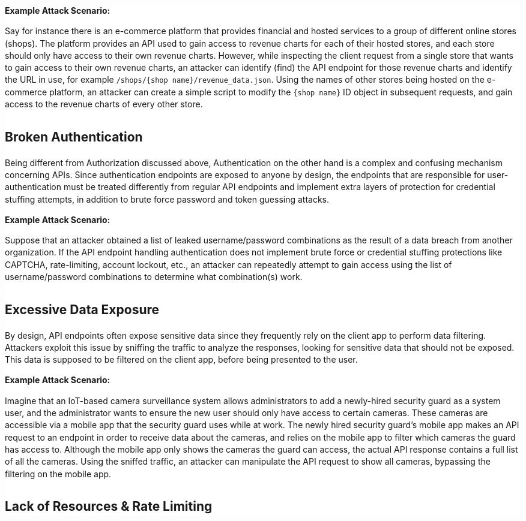 **Example Attack Scenario:**

Say for instance there is an e-commerce platform that provides financial and hosted services to a group of different online stores (shops).
The platform provides an API used to gain access to revenue charts for each of their hosted stores, and each store should only have access to their own revenue charts.
However, while inspecting the client request from a single store that wants to gain access to their own revenue charts, an attacker can identify (find) the API endpoint for those revenue charts and identify the URL in use, for example `/shops/{shop name}/revenue_data.json`.
Using the names of other stores being hosted on the e-commerce platform, an attacker can create a simple script to modify the `{shop name}` ID object in subsequent requests, and gain access to the revenue charts of every other store.

## Broken Authentication

Being different from Authorization discussed above, Authentication on the other hand is a complex and confusing mechanism concerning APIs.
Since authentication endpoints are exposed to anyone by design, the endpoints that are responsible for user-authentication must be treated differently from regular API endpoints and implement extra layers of protection for credential stuffing attempts, in addition to brute force password and token guessing attacks.

**Example Attack Scenario:**

Suppose that an attacker obtained a list of leaked username/password combinations as the result of a data breach from another organization.
If the API endpoint handling authentication does not implement brute force or credential stuffing protections like CAPTCHA, rate-limiting, account lockout, etc., an attacker can repeatedly attempt to gain access using the list of username/password combinations to determine what combination(s) work.

## Excessive Data Exposure

By design, API endpoints often expose sensitive data since they frequently rely on the client app to perform data filtering.
Attackers exploit this issue by sniffing the traffic to analyze the responses, looking for sensitive data that should not be exposed.
This data is supposed to be filtered on the client app, before being presented to the user.

**Example Attack Scenario:**

Imagine that an IoT-based camera surveillance system allows administrators to add a newly-hired security guard as a system user, and the administrator wants to ensure the new user should only have access to certain cameras.
These cameras are accessible via a mobile app that the security guard uses while at work.
The newly hired security guard’s mobile app makes an API request to an endpoint in order to receive data about the cameras, and relies on the mobile app to filter which cameras the guard has access to.
Although the mobile app only shows the cameras the guard can access, the actual API response contains a full list of all the cameras.
Using the sniffed traffic, an attacker can manipulate the API request to show all cameras, bypassing the filtering on the mobile app.

## Lack of Resources & Rate Limiting
